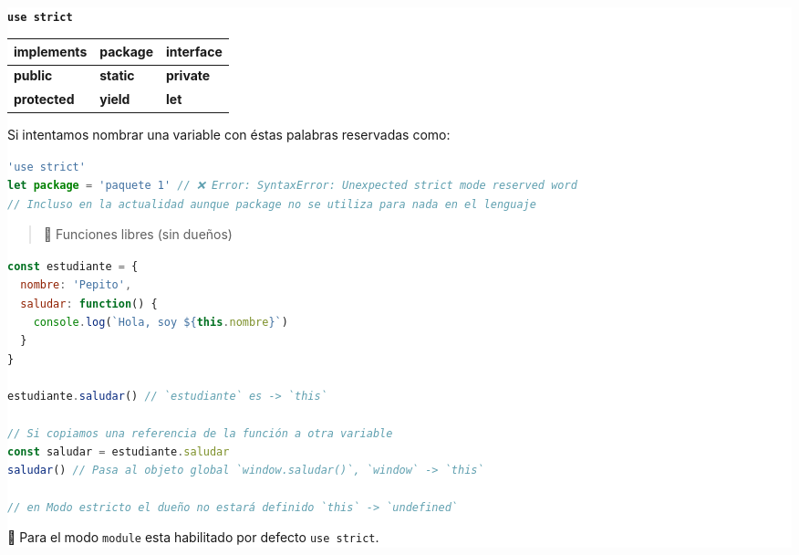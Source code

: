 
**`use strict`**

|   implements   |    package    |   interface  |
|----------------|---------------|--------------|
|   **public**   |  **static**   | **private**  |
|  **protected** |   **yield**   |    **let**   |

Si intentamos nombrar una variable con éstas palabras reservadas como:

```js
'use strict'
let package = 'paquete 1' // ❌ Error: SyntaxError: Unexpected strict mode reserved word
// Incluso en la actualidad aunque package no se utiliza para nada en el lenguaje
```

>👀 Funciones libres (sin dueños)

```js
const estudiante = {
  nombre: 'Pepito',
  saludar: function() {
    console.log(`Hola, soy ${this.nombre}`)
  }
}

estudiante.saludar() // `estudiante` es -> `this`

// Si copiamos una referencia de la función a otra variable
const saludar = estudiante.saludar
saludar() // Pasa al objeto global `window.saludar()`, `window` -> `this`

// en Modo estricto el dueño no estará definido `this` -> `undefined`
```

🚨 Para el modo `module` esta habilitado por defecto `use strict`.

